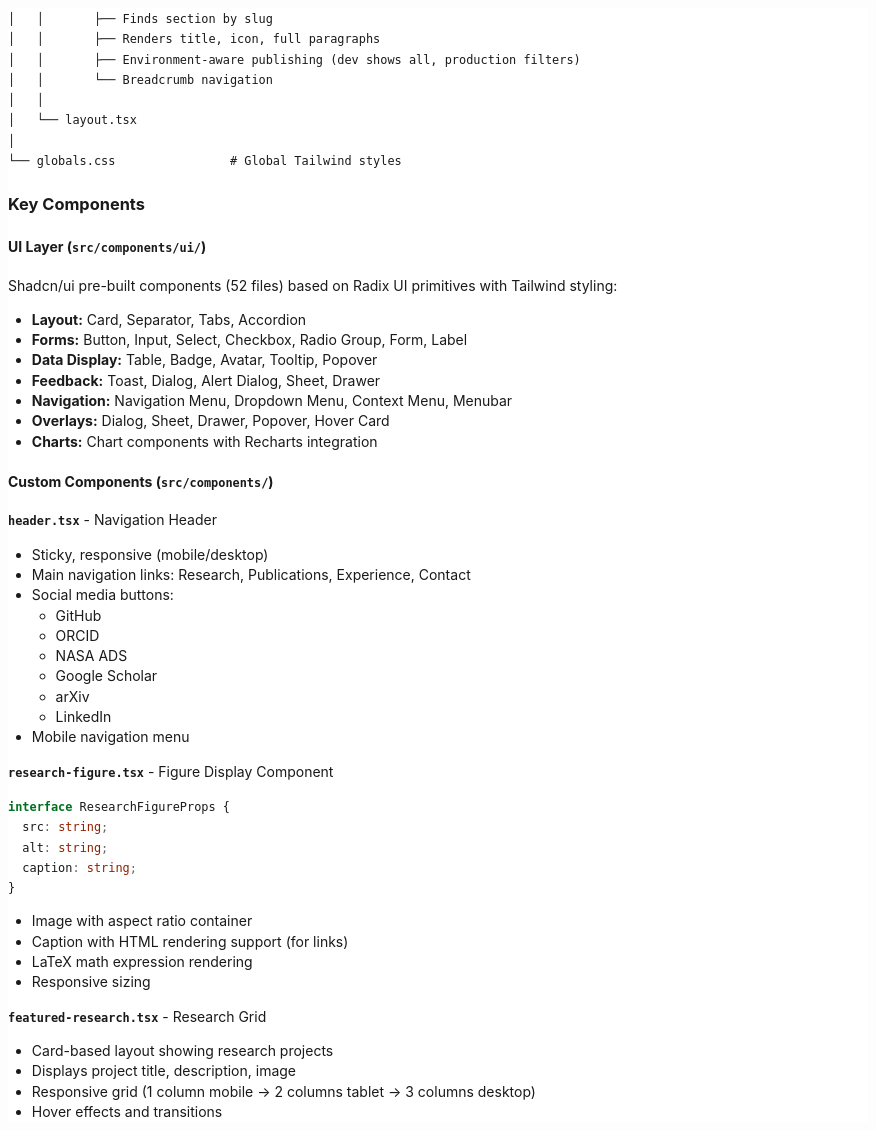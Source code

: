 ```
│   │       ├── Finds section by slug
│   │       ├── Renders title, icon, full paragraphs
│   │       ├── Environment-aware publishing (dev shows all, production filters)
│   │       └── Breadcrumb navigation
│   │
│   └── layout.tsx
│
└── globals.css                # Global Tailwind styles
```

### Key Components

#### UI Layer (`src/components/ui/`)

Shadcn/ui pre-built components (52 files) based on Radix UI primitives with Tailwind styling:

- **Layout:** Card, Separator, Tabs, Accordion
- **Forms:** Button, Input, Select, Checkbox, Radio Group, Form, Label
- **Data Display:** Table, Badge, Avatar, Tooltip, Popover
- **Feedback:** Toast, Dialog, Alert Dialog, Sheet, Drawer
- **Navigation:** Navigation Menu, Dropdown Menu, Context Menu, Menubar
- **Overlays:** Dialog, Sheet, Drawer, Popover, Hover Card
- **Charts:** Chart components with Recharts integration

#### Custom Components (`src/components/`)

**`header.tsx`** - Navigation Header
- Sticky, responsive (mobile/desktop)
- Main navigation links: Research, Publications, Experience, Contact
- Social media buttons:
  - GitHub
  - ORCID
  - NASA ADS
  - Google Scholar
  - arXiv
  - LinkedIn
- Mobile navigation menu

**`research-figure.tsx`** - Figure Display Component
```typescript
interface ResearchFigureProps {
  src: string;
  alt: string;
  caption: string;
}
```
- Image with aspect ratio container
- Caption with HTML rendering support (for links)
- LaTeX math expression rendering
- Responsive sizing

**`featured-research.tsx`** - Research Grid
- Card-based layout showing research projects
- Displays project title, description, image
- Responsive grid (1 column mobile → 2 columns tablet → 3 columns desktop)
- Hover effects and transitions
